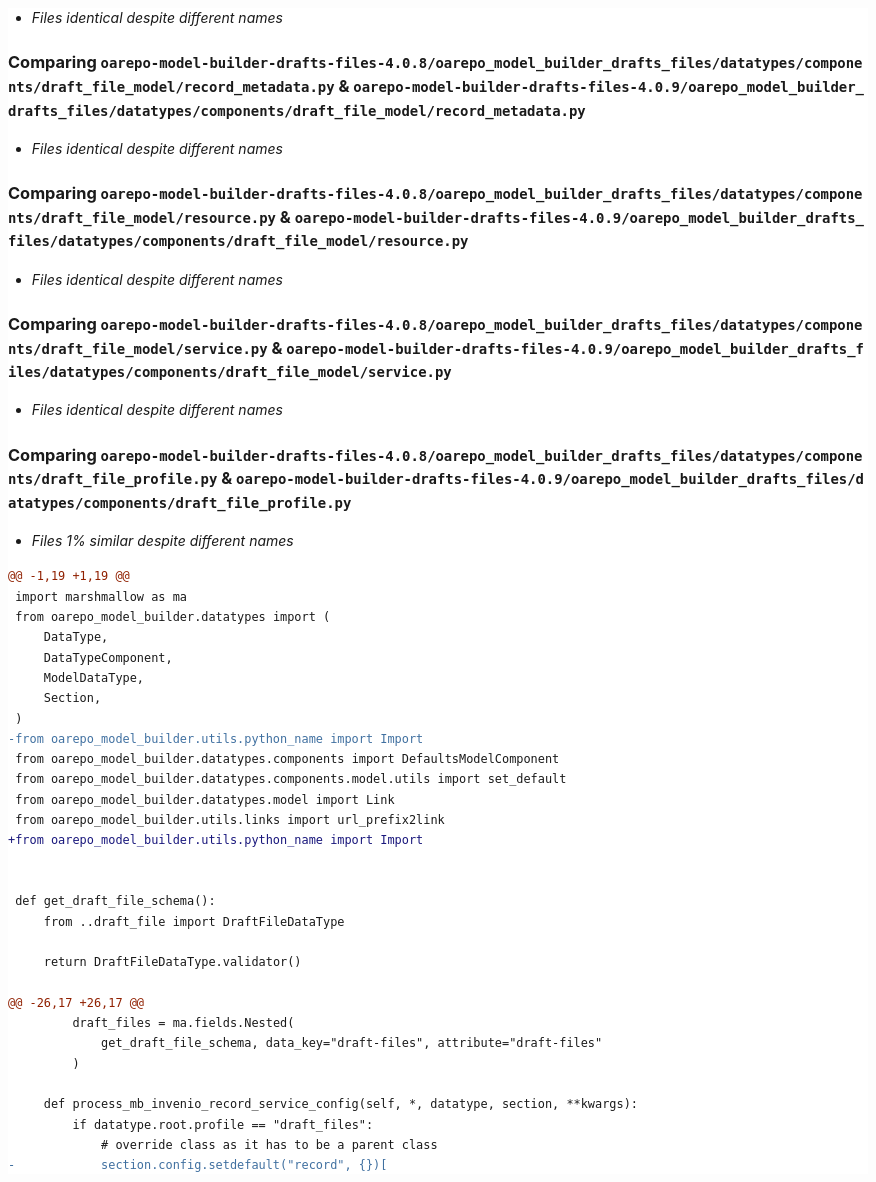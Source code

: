  * *Files identical despite different names*

### Comparing `oarepo-model-builder-drafts-files-4.0.8/oarepo_model_builder_drafts_files/datatypes/components/draft_file_model/record_metadata.py` & `oarepo-model-builder-drafts-files-4.0.9/oarepo_model_builder_drafts_files/datatypes/components/draft_file_model/record_metadata.py`

 * *Files identical despite different names*

### Comparing `oarepo-model-builder-drafts-files-4.0.8/oarepo_model_builder_drafts_files/datatypes/components/draft_file_model/resource.py` & `oarepo-model-builder-drafts-files-4.0.9/oarepo_model_builder_drafts_files/datatypes/components/draft_file_model/resource.py`

 * *Files identical despite different names*

### Comparing `oarepo-model-builder-drafts-files-4.0.8/oarepo_model_builder_drafts_files/datatypes/components/draft_file_model/service.py` & `oarepo-model-builder-drafts-files-4.0.9/oarepo_model_builder_drafts_files/datatypes/components/draft_file_model/service.py`

 * *Files identical despite different names*

### Comparing `oarepo-model-builder-drafts-files-4.0.8/oarepo_model_builder_drafts_files/datatypes/components/draft_file_profile.py` & `oarepo-model-builder-drafts-files-4.0.9/oarepo_model_builder_drafts_files/datatypes/components/draft_file_profile.py`

 * *Files 1% similar despite different names*

```diff
@@ -1,19 +1,19 @@
 import marshmallow as ma
 from oarepo_model_builder.datatypes import (
     DataType,
     DataTypeComponent,
     ModelDataType,
     Section,
 )
-from oarepo_model_builder.utils.python_name import Import
 from oarepo_model_builder.datatypes.components import DefaultsModelComponent
 from oarepo_model_builder.datatypes.components.model.utils import set_default
 from oarepo_model_builder.datatypes.model import Link
 from oarepo_model_builder.utils.links import url_prefix2link
+from oarepo_model_builder.utils.python_name import Import
 
 
 def get_draft_file_schema():
     from ..draft_file import DraftFileDataType
 
     return DraftFileDataType.validator()
 
@@ -26,17 +26,17 @@
         draft_files = ma.fields.Nested(
             get_draft_file_schema, data_key="draft-files", attribute="draft-files"
         )
 
     def process_mb_invenio_record_service_config(self, *, datatype, section, **kwargs):
         if datatype.root.profile == "draft_files":
             # override class as it has to be a parent class
-            section.config.setdefault("record", {})[
```